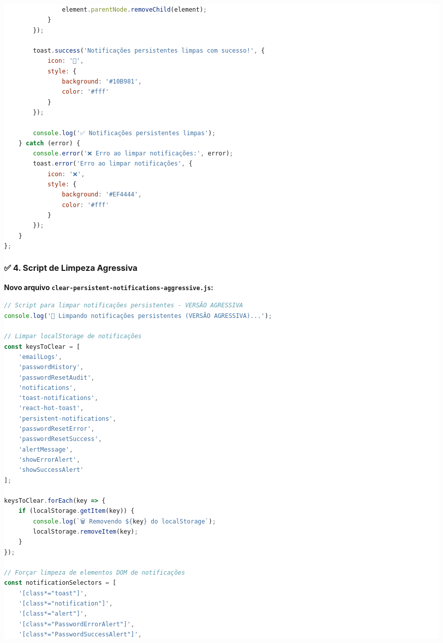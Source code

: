```javascript
                element.parentNode.removeChild(element);
            }
        });

        toast.success('Notificações persistentes limpas com sucesso!', {
            icon: '🧹',
            style: {
                background: '#10B981',
                color: '#fff'
            }
        });

        console.log('✅ Notificações persistentes limpas');
    } catch (error) {
        console.error('❌ Erro ao limpar notificações:', error);
        toast.error('Erro ao limpar notificações', {
            icon: '❌',
            style: {
                background: '#EF4444',
                color: '#fff'
            }
        });
    }
};
```

### **✅ 4. Script de Limpeza Agressiva**

**Novo arquivo `clear-persistent-notifications-aggressive.js`:**
```javascript
// Script para limpar notificações persistentes - VERSÃO AGRESSIVA
console.log('🧹 Limpando notificações persistentes (VERSÃO AGRESSIVA)...');

// Limpar localStorage de notificações
const keysToClear = [
    'emailLogs',
    'passwordHistory', 
    'passwordResetAudit',
    'notifications',
    'toast-notifications',
    'react-hot-toast',
    'persistent-notifications',
    'passwordResetError',
    'passwordResetSuccess',
    'alertMessage',
    'showErrorAlert',
    'showSuccessAlert'
];

keysToClear.forEach(key => {
    if (localStorage.getItem(key)) {
        console.log(`🗑️ Removendo ${key} do localStorage`);
        localStorage.removeItem(key);
    }
});

// Forçar limpeza de elementos DOM de notificações
const notificationSelectors = [
    '[class*="toast"]',
    '[class*="notification"]',
    '[class*="alert"]',
    '[class*="PasswordErrorAlert"]',
    '[class*="PasswordSuccessAlert"]',
```